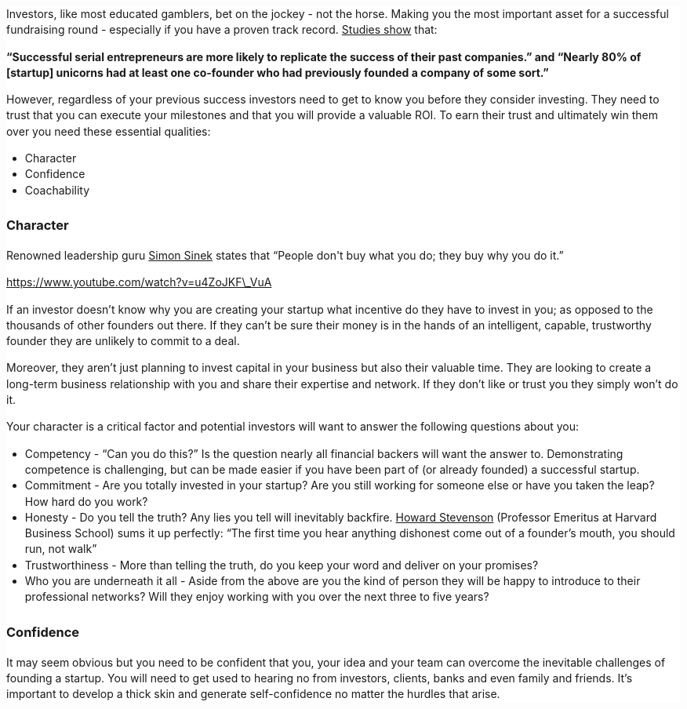 Investors, like most educated gamblers, bet on the jockey - not the horse. Making you the most important asset for a successful fundraising round - especially if you have a proven track record. [Studies show](https://medium.com/startupsoft/why-vcs-almost-blindly-invest-in-founders-with-previous-exits-23824334a260) that:

**“Successful serial entrepreneurs are more likely to replicate the success of their past companies.” and “Nearly 80% of \[startup\] unicorns had at least one co-founder who had previously founded a company of some sort.”**

However, regardless of your previous success investors need to get to know you before they consider investing. They need to trust that you can execute your milestones and that you will provide a valuable ROI. To earn their trust and ultimately win them over you need these essential qualities:

- Character
- Confidence
- Coachability

### Character

Renowned leadership guru [Simon Sinek](https://www.linkedin.com/in/simonsinek/) states that “People don't buy what you do; they buy why you do it.”

https://www.youtube.com/watch?v=u4ZoJKF\_VuA

If an investor doesn’t know why you are creating your startup what incentive do they have to invest in you; as opposed to the thousands of other founders out there. If they can’t be sure their money is in the hands of an intelligent, capable, trustworthy founder they are unlikely to commit to a deal.

Moreover, they aren’t just planning to invest capital in your business but also their valuable time. They are looking to create a long-term business relationship with you and share their expertise and network. If they don’t like or trust you they simply won’t do it.

Your character is a critical factor and potential investors will want to answer the following questions about you:

- Competency - “Can you do this?” Is the question nearly all financial backers will want the answer to. Demonstrating competence is challenging, but can be made easier if you have been part of (or already founded) a successful startup.
- Commitment - Are you totally invested in your startup? Are you still working for someone else or have you taken the leap?  How hard do you work?
- Honesty - Do you tell the truth? Any lies you tell will inevitably backfire. [Howard Stevenson](https://www.hbs.edu/faculty/Pages/profile.aspx?facId=6560) (Professor Emeritus at Harvard Business School) sums it up perfectly: “The first time you hear anything dishonest come out of a founder’s mouth, you should run, not walk”
- Trustworthiness - More than telling the truth, do you keep your word and deliver on your promises?
- Who you are underneath it all - Aside from the above are you the kind of person they will be happy to introduce to their professional networks? Will they enjoy working with you over the next three to five years?

### Confidence

It may seem obvious but you need to be confident that you, your idea and your team can overcome the inevitable challenges of founding a startup. You will need to get used to hearing no from investors, clients, banks and even family and friends. It’s important to develop a thick skin and generate self-confidence no matter the hurdles that arise.
